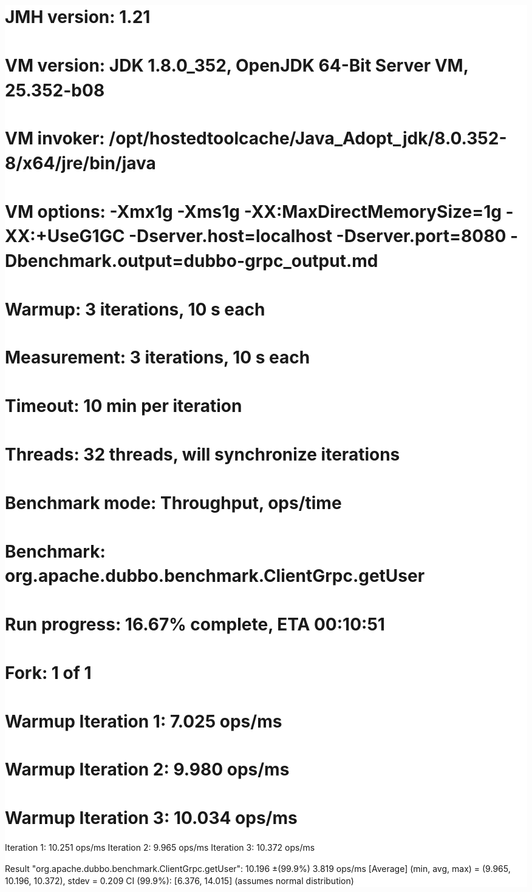 
# JMH version: 1.21
# VM version: JDK 1.8.0_352, OpenJDK 64-Bit Server VM, 25.352-b08
# VM invoker: /opt/hostedtoolcache/Java_Adopt_jdk/8.0.352-8/x64/jre/bin/java
# VM options: -Xmx1g -Xms1g -XX:MaxDirectMemorySize=1g -XX:+UseG1GC -Dserver.host=localhost -Dserver.port=8080 -Dbenchmark.output=dubbo-grpc_output.md
# Warmup: 3 iterations, 10 s each
# Measurement: 3 iterations, 10 s each
# Timeout: 10 min per iteration
# Threads: 32 threads, will synchronize iterations
# Benchmark mode: Throughput, ops/time
# Benchmark: org.apache.dubbo.benchmark.ClientGrpc.getUser

# Run progress: 16.67% complete, ETA 00:10:51
# Fork: 1 of 1
# Warmup Iteration   1: 7.025 ops/ms
# Warmup Iteration   2: 9.980 ops/ms
# Warmup Iteration   3: 10.034 ops/ms
Iteration   1: 10.251 ops/ms
Iteration   2: 9.965 ops/ms
Iteration   3: 10.372 ops/ms


Result "org.apache.dubbo.benchmark.ClientGrpc.getUser":
  10.196 ±(99.9%) 3.819 ops/ms [Average]
  (min, avg, max) = (9.965, 10.196, 10.372), stdev = 0.209
  CI (99.9%): [6.376, 14.015] (assumes normal distribution)
